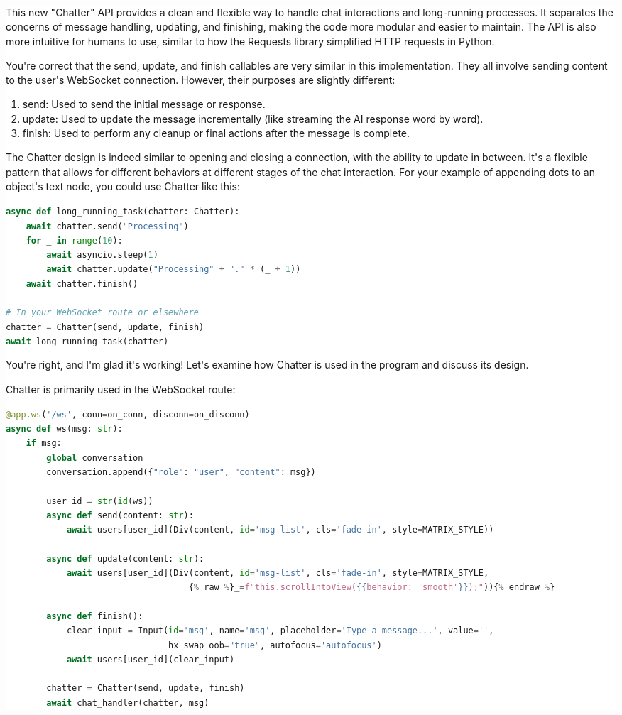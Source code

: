 This new "Chatter" API provides a clean and flexible way to handle chat
interactions and long-running processes. It separates the concerns of message
handling, updating, and finishing, making the code more modular and easier to
maintain. The API is also more intuitive for humans to use, similar to how the
Requests library simplified HTTP requests in Python.

You're correct that the send, update, and finish callables are very similar in this implementation. They all involve sending content to the user's WebSocket connection. However, their purposes are slightly different:

1. send: Used to send the initial message or response.
2. update: Used to update the message incrementally (like streaming the AI response word by word).
3. finish: Used to perform any cleanup or final actions after the message is complete.

The Chatter design is indeed similar to opening and closing a connection, with the ability to update in between. It's a flexible pattern that allows for different behaviors at different stages of the chat interaction.
For your example of appending dots to an object's text node, you could use Chatter like this:

```python
async def long_running_task(chatter: Chatter):
    await chatter.send("Processing")
    for _ in range(10):
        await asyncio.sleep(1)
        await chatter.update("Processing" + "." * (_ + 1))
    await chatter.finish()

# In your WebSocket route or elsewhere
chatter = Chatter(send, update, finish)
await long_running_task(chatter)
```

You're right, and I'm glad it's working! Let's examine how Chatter is used in the program and discuss its design.

Chatter is primarily used in the WebSocket route:

```python
@app.ws('/ws', conn=on_conn, disconn=on_disconn)
async def ws(msg: str):
    if msg:
        global conversation
        conversation.append({"role": "user", "content": msg})
        
        user_id = str(id(ws))
        async def send(content: str):
            await users[user_id](Div(content, id='msg-list', cls='fade-in', style=MATRIX_STYLE))
        
        async def update(content: str):
            await users[user_id](Div(content, id='msg-list', cls='fade-in', style=MATRIX_STYLE,
                                    {% raw %}_=f"this.scrollIntoView({{behavior: 'smooth'}});")){% endraw %}
        
        async def finish():
            clear_input = Input(id='msg', name='msg', placeholder='Type a message...', value='', 
                                hx_swap_oob="true", autofocus='autofocus')
            await users[user_id](clear_input)
        
        chatter = Chatter(send, update, finish)
        await chat_handler(chatter, msg)
```
